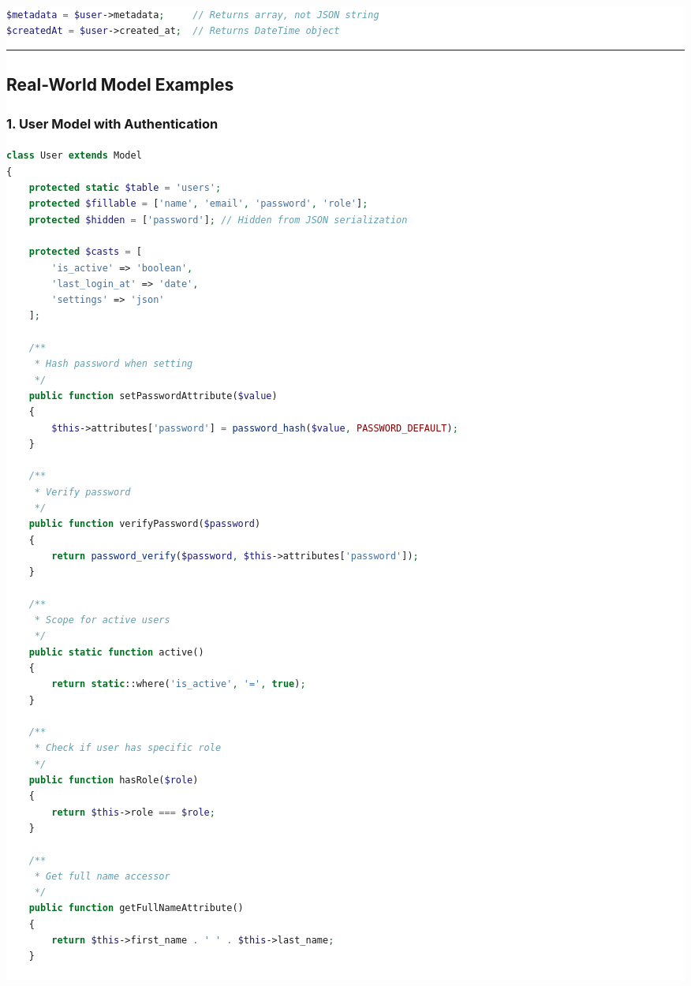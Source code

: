 ```php
$metadata = $user->metadata;     // Returns array, not JSON string
$createdAt = $user->created_at;  // Returns DateTime object
```

---

## Real-World Model Examples

### 1. User Model with Authentication

```php
class User extends Model
{
    protected static $table = 'users';
    protected $fillable = ['name', 'email', 'password', 'role'];
    protected $hidden = ['password']; // Hidden from JSON serialization
    
    protected $casts = [
        'is_active' => 'boolean',
        'last_login_at' => 'date',
        'settings' => 'json'
    ];
    
    /**
     * Hash password when setting
     */
    public function setPasswordAttribute($value)
    {
        $this->attributes['password'] = password_hash($value, PASSWORD_DEFAULT);
    }
    
    /**
     * Verify password
     */
    public function verifyPassword($password)
    {
        return password_verify($password, $this->attributes['password']);
    }
    
    /**
     * Scope for active users
     */
    public static function active()
    {
        return static::where('is_active', '=', true);
    }
    
    /**
     * Check if user has specific role
     */
    public function hasRole($role)
    {
        return $this->role === $role;
    }
    
    /**
     * Get full name accessor
     */
    public function getFullNameAttribute()
    {
        return $this->first_name . ' ' . $this->last_name;
    }
    
```